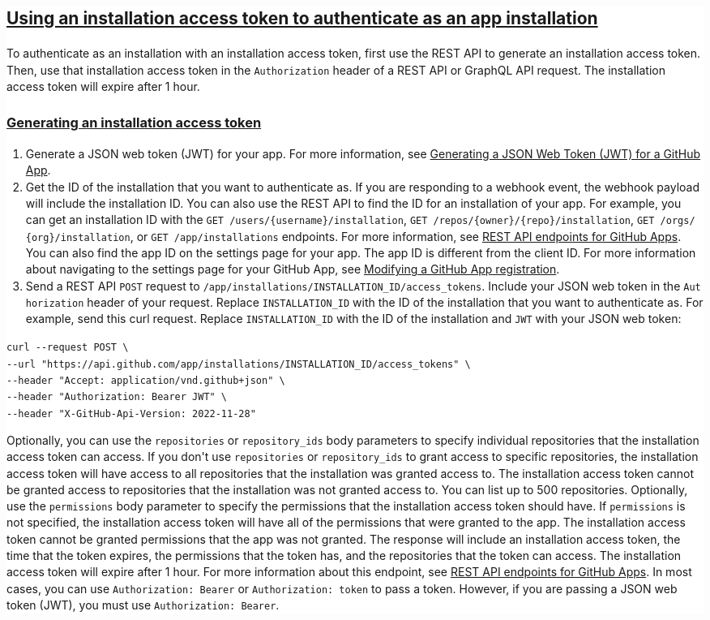 ## [Using an installation access token to authenticate as an app installation](https://docs.github.com/en/apps/creating-github-apps/authenticating-with-a-github-app/authenticating-as-a-github-app-installation#using-an-installation-access-token-to-authenticate-as-an-app-installation)
To authenticate as an installation with an installation access token, first use the REST API to generate an installation access token. Then, use that installation access token in the `Authorization` header of a REST API or GraphQL API request. The installation access token will expire after 1 hour.
### [Generating an installation access token](https://docs.github.com/en/apps/creating-github-apps/authenticating-with-a-github-app/authenticating-as-a-github-app-installation#generating-an-installation-access-token)
  1. Generate a JSON web token (JWT) for your app. For more information, see [Generating a JSON Web Token (JWT) for a GitHub App](https://docs.github.com/en/apps/creating-github-apps/authenticating-with-a-github-app/generating-a-json-web-token-jwt-for-a-github-app).
  2. Get the ID of the installation that you want to authenticate as.
If you are responding to a webhook event, the webhook payload will include the installation ID.
You can also use the REST API to find the ID for an installation of your app. For example, you can get an installation ID with the `GET /users/{username}/installation`, `GET /repos/{owner}/{repo}/installation`, `GET /orgs/{org}/installation`, or `GET /app/installations` endpoints. For more information, see [REST API endpoints for GitHub Apps](https://docs.github.com/en/rest/apps/apps).
You can also find the app ID on the settings page for your app. The app ID is different from the client ID. For more information about navigating to the settings page for your GitHub App, see [Modifying a GitHub App registration](https://docs.github.com/en/apps/maintaining-github-apps/modifying-a-github-app-registration#navigating-to-your-github-app-settings).
  3. Send a REST API `POST` request to `/app/installations/INSTALLATION_ID/access_tokens`. Include your JSON web token in the `Authorization` header of your request. Replace `INSTALLATION_ID` with the ID of the installation that you want to authenticate as.
For example, send this curl request. Replace `INSTALLATION_ID` with the ID of the installation and `JWT` with your JSON web token:
```
curl --request POST \
--url "https://api.github.com/app/installations/INSTALLATION_ID/access_tokens" \
--header "Accept: application/vnd.github+json" \
--header "Authorization: Bearer JWT" \
--header "X-GitHub-Api-Version: 2022-11-28"

```

Optionally, you can use the `repositories` or `repository_ids` body parameters to specify individual repositories that the installation access token can access. If you don't use `repositories` or `repository_ids` to grant access to specific repositories, the installation access token will have access to all repositories that the installation was granted access to. The installation access token cannot be granted access to repositories that the installation was not granted access to. You can list up to 500 repositories.
Optionally, use the `permissions` body parameter to specify the permissions that the installation access token should have. If `permissions` is not specified, the installation access token will have all of the permissions that were granted to the app. The installation access token cannot be granted permissions that the app was not granted.
The response will include an installation access token, the time that the token expires, the permissions that the token has, and the repositories that the token can access. The installation access token will expire after 1 hour.
For more information about this endpoint, see [REST API endpoints for GitHub Apps](https://docs.github.com/en/rest/apps/apps).
In most cases, you can use `Authorization: Bearer` or `Authorization: token` to pass a token. However, if you are passing a JSON web token (JWT), you must use `Authorization: Bearer`.
